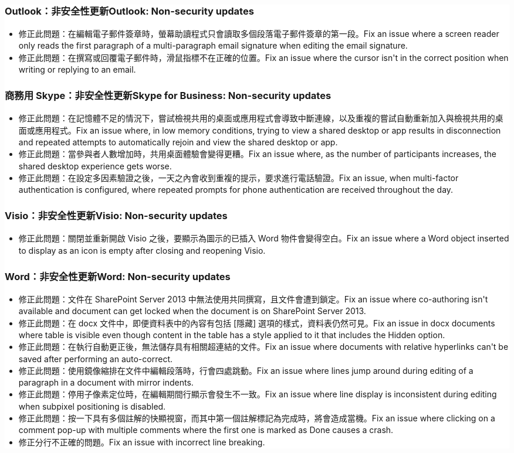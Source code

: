 ### <a name="outlook-non-security-updates"></a><span data-ttu-id="79f4f-229">Outlook：非安全性更新</span><span class="sxs-lookup"><span data-stu-id="79f4f-229">Outlook: Non-security updates</span></span>
-   <span data-ttu-id="79f4f-230">修正此問題：在編輯電子郵件簽章時，螢幕助讀程式只會讀取多個段落電子郵件簽章的第一段。</span><span class="sxs-lookup"><span data-stu-id="79f4f-230">Fix an issue where a screen reader only reads the first paragraph of a multi-paragraph email signature when editing the email signature.</span></span>
-   <span data-ttu-id="79f4f-231">修正此問題：在撰寫或回覆電子郵件時，滑鼠指標不在正確的位置。</span><span class="sxs-lookup"><span data-stu-id="79f4f-231">Fix an issue where the cursor isn't in the correct position when writing or replying to an email.</span></span>

### <a name="skype-for-business-non-security-updates"></a><span data-ttu-id="79f4f-232">商務用 Skype：非安全性更新</span><span class="sxs-lookup"><span data-stu-id="79f4f-232">Skype for Business: Non-security updates</span></span>
-   <span data-ttu-id="79f4f-233">修正此問題：在記憶體不足的情況下，嘗試檢視共用的桌面或應用程式會導致中斷連線，以及重複的嘗試自動重新加入與檢視共用的桌面或應用程式。</span><span class="sxs-lookup"><span data-stu-id="79f4f-233">Fix an issue where, in low memory conditions, trying to view a shared desktop or app results in disconnection and repeated attempts to automatically rejoin and view the shared desktop or app.</span></span>
-   <span data-ttu-id="79f4f-234">修正此問題：當參與者人數增加時，共用桌面體驗會變得更糟。</span><span class="sxs-lookup"><span data-stu-id="79f4f-234">Fix an issue where, as the number of participants increases, the shared desktop experience gets worse.</span></span>
-   <span data-ttu-id="79f4f-235">修正此問題：在設定多因素驗證之後，一天之內會收到重複的提示，要求進行電話驗證。</span><span class="sxs-lookup"><span data-stu-id="79f4f-235">Fix an issue, when multi-factor authentication is configured, where repeated prompts for phone authentication are received throughout the day.</span></span>

### <a name="visio-non-security-updates"></a><span data-ttu-id="79f4f-236">Visio：非安全性更新</span><span class="sxs-lookup"><span data-stu-id="79f4f-236">Visio: Non-security updates</span></span>
-   <span data-ttu-id="79f4f-237">修正此問題：關閉並重新開啟 Visio 之後，要顯示為圖示的已插入 Word 物件會變得空白。</span><span class="sxs-lookup"><span data-stu-id="79f4f-237">Fix an issue where a Word object inserted to display as an icon is empty after closing and reopening Visio.</span></span>

### <a name="word-non-security-updates"></a><span data-ttu-id="79f4f-238">Word：非安全性更新</span><span class="sxs-lookup"><span data-stu-id="79f4f-238">Word: Non-security updates</span></span>
-   <span data-ttu-id="79f4f-239">修正此問題：文件在 SharePoint Server 2013 中無法使用共同撰寫，且文件會遭到鎖定。</span><span class="sxs-lookup"><span data-stu-id="79f4f-239">Fix an issue where co-authoring isn't available and document can get locked when the document is on SharePoint Server 2013.</span></span>
-   <span data-ttu-id="79f4f-240">修正此問題：在 docx 文件中，即便資料表中的內容有包括 [隱藏] 選項的樣式，資料表仍然可見。</span><span class="sxs-lookup"><span data-stu-id="79f4f-240">Fix an issue in docx documents where table is visible even though content in the table has a style applied to it that includes the Hidden option.</span></span>
-   <span data-ttu-id="79f4f-241">修正此問題：在執行自動更正後，無法儲存具有相關超連結的文件。</span><span class="sxs-lookup"><span data-stu-id="79f4f-241">Fix an issue where documents with relative hyperlinks can't be saved after performing an auto-correct.</span></span>
-   <span data-ttu-id="79f4f-242">修正此問題：使用鏡像縮排在文件中編輯段落時，行會四處跳動。</span><span class="sxs-lookup"><span data-stu-id="79f4f-242">Fix an issue where lines jump around during editing of a paragraph in a document with mirror indents.</span></span>
-   <span data-ttu-id="79f4f-243">修正此問題：停用子像素定位時，在編輯期間行顯示會發生不一致。</span><span class="sxs-lookup"><span data-stu-id="79f4f-243">Fix an issue where line display is inconsistent during editing when subpixel positioning is disabled.</span></span>
-   <span data-ttu-id="79f4f-244">修正此問題：按一下具有多個註解的快顯視窗，而其中第一個註解標記為完成時，將會造成當機。</span><span class="sxs-lookup"><span data-stu-id="79f4f-244">Fix an issue where clicking on a comment pop-up with multiple comments where the first one is marked as Done causes a crash.</span></span>
-   <span data-ttu-id="79f4f-245">修正分行不正確的問題。</span><span class="sxs-lookup"><span data-stu-id="79f4f-245">Fix an issue with incorrect line breaking.</span></span>